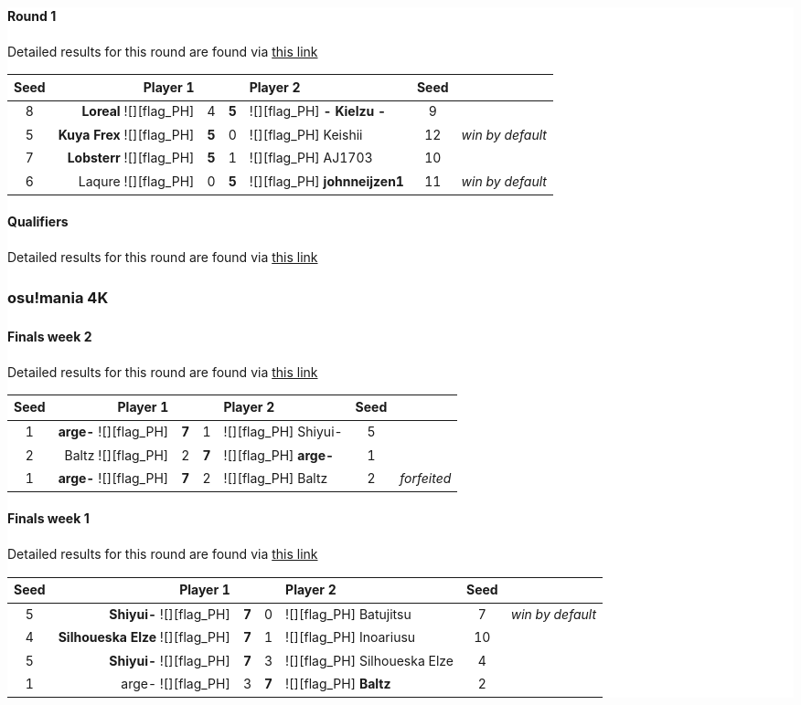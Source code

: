 #### Round 1

Detailed results for this round are found via [this link](https://docs.google.com/spreadsheets/d/e/2PACX-1vRz61aUu8gQI6SkbeygetWFWAkrSZABgbD70Da6tLPbW_Sx0rmBAOcNNt6afjyLEJ9QgCp0nfvVneu3/pubhtml "Google Sheets")

| Seed | Player 1 |  |  | Player 2 | Seed |  |
| :-: | --: | :-: | :-: | :-- | :-: | :-- |
| 8 | **Loreal** ![][flag_PH] | 4 | **5** | ![][flag_PH] **- Kielzu -** | 9 |  |
| 5 | **Kuya Frex** ![][flag_PH] | **5** | 0 | ![][flag_PH] Keishii | 12 | *win by default* |
| 7 | **Lobsterr** ![][flag_PH] | **5** | 1 | ![][flag_PH] AJ1703 | 10 |  |
| 6 | Laqure ![][flag_PH] | 0 | **5** | ![][flag_PH] **johnneijzen1** | 11 | *win by default* |

#### Qualifiers

Detailed results for this round are found via [this link](https://docs.google.com/spreadsheets/d/1h1V8x2U586Tm0WHoAgbVC5bPF1DJpmLBtA91agj9jHk "Google Sheets")

### osu!mania 4K

#### Finals week 2

Detailed results for this round are found via [this link](https://docs.google.com/spreadsheets/d/e/2PACX-1vQrQ_M5fyMamxXZZJMmhSaahdBhCrwOUR764futo2GM_Sj4q0kb0xRfwtSokr0-pJAqrqZaxETYXV0A/pubhtml "Google Sheets")

| Seed | Player 1 |  |  | Player 2 | Seed |  |
| :-: | --: | :-: | :-: | :-- | :-: | :-- |
| 1 | **arge-** ![][flag_PH] | **7** | 1 | ![][flag_PH] Shiyui- | 5 |  |
| 2 | Baltz ![][flag_PH] | 2 | **7** | ![][flag_PH] **arge-** | 1 |  |
| 1 | **arge-** ![][flag_PH] | **7** | 2 | ![][flag_PH] Baltz | 2 | *forfeited* |

#### Finals week 1

Detailed results for this round are found via [this link](https://docs.google.com/spreadsheets/d/e/2PACX-1vSDXtOV-mc56JfL_iO7mmC9Q-fnLlmfugSQ14ITW_MNw17DWTKNKn9MDVpNKiE3S-Qx-dSnFH5zeh5x/pubhtml "Google Sheets")

| Seed | Player 1 |  |  | Player 2 | Seed |  |
| :-: | --: | :-: | :-: | :-- | :-: | :-- |
| 5 | **Shiyui-** ![][flag_PH] | **7** | 0 | ![][flag_PH] Batujitsu | 7 | *win by default* |
| 4 | **Silhoueska Elze** ![][flag_PH] | **7** | 1 | ![][flag_PH] Inoariusu | 10 |  |
| 5 | **Shiyui-** ![][flag_PH] | **7** | 3 | ![][flag_PH] Silhoueska Elze | 4 |  |
| 1 | arge- ![][flag_PH] | 3 | **7** | ![][flag_PH] **Baltz** | 2 |  |
